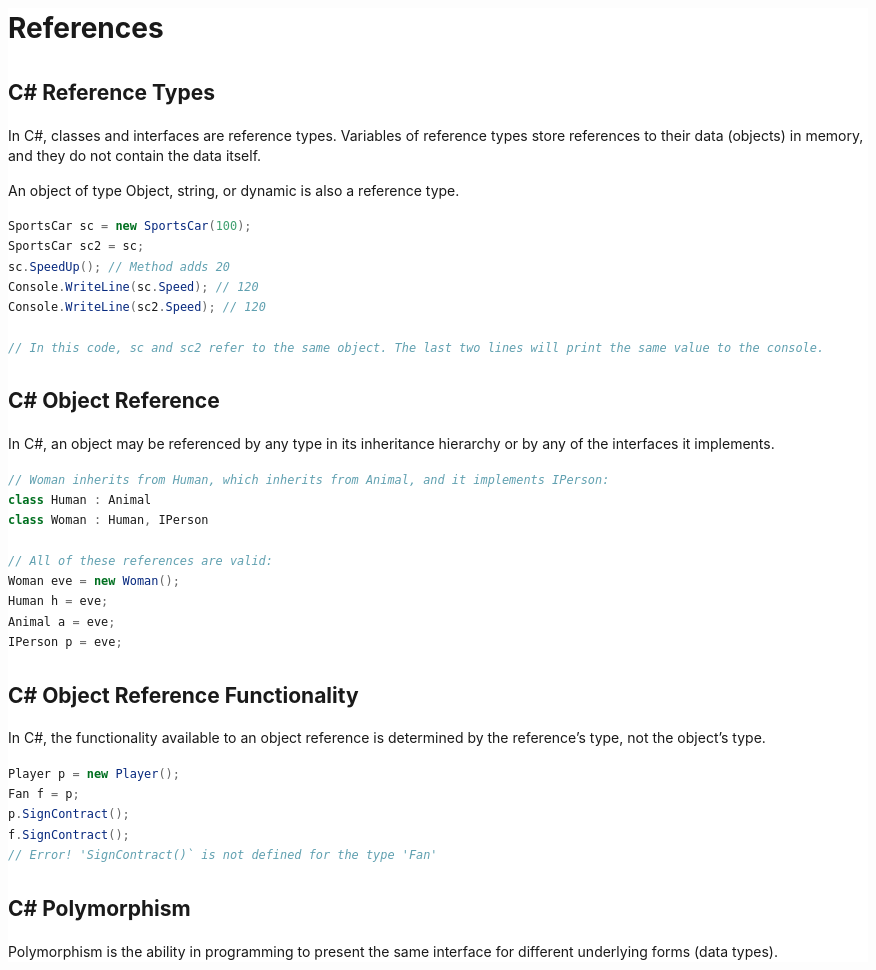 # References
## C# Reference Types

In C#, classes and interfaces are reference types. Variables of reference types store references to their data (objects) in memory, and they do not contain the data itself.

An object of type Object, string, or dynamic is also a reference type.
```csharp
SportsCar sc = new SportsCar(100);
SportsCar sc2 = sc;
sc.SpeedUp(); // Method adds 20
Console.WriteLine(sc.Speed); // 120
Console.WriteLine(sc2.Speed); // 120

// In this code, sc and sc2 refer to the same object. The last two lines will print the same value to the console.
```
## C# Object Reference
In C#, an object may be referenced by any type in its inheritance hierarchy or by any of the interfaces it implements.


```csharp
// Woman inherits from Human, which inherits from Animal, and it implements IPerson:
class Human : Animal
class Woman : Human, IPerson

// All of these references are valid:
Woman eve = new Woman();
Human h = eve;
Animal a = eve;
IPerson p = eve;
```
## C# Object Reference Functionality
In C#, the functionality available to an object reference is determined by the reference’s type, not the object’s type.


```csharp
Player p = new Player();
Fan f = p;
p.SignContract();
f.SignContract();
// Error! 'SignContract()` is not defined for the type 'Fan'
```
## C# Polymorphism

Polymorphism is the ability in programming to present the same interface for different underlying forms (data types).
